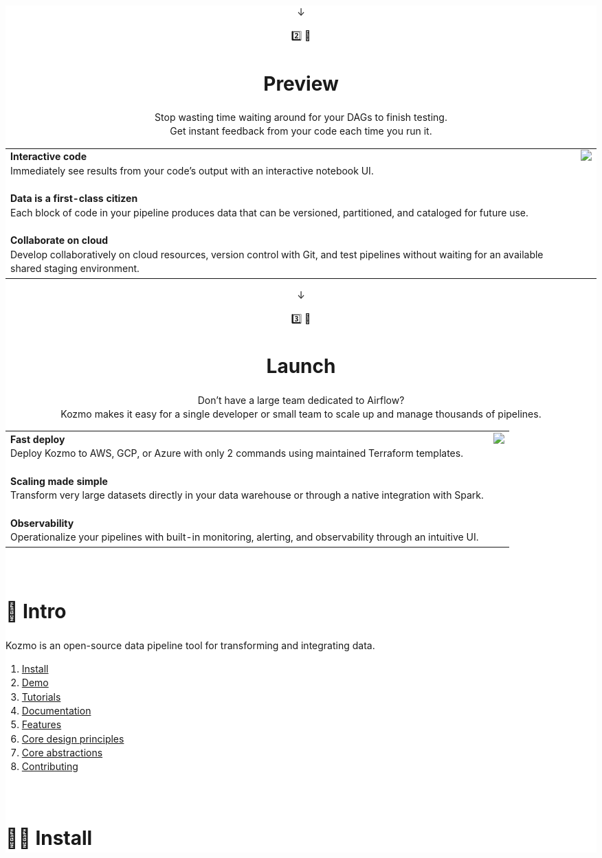 <p align="center">
  ↓
</p>

<p align="center">2️⃣ 🔮</p>
<h1 align="center">Preview</h1>
<p align="center">
  Stop wasting time waiting around for your DAGs to finish testing.
  <br />
  Get instant feedback from your code each time you run it.
</p>

|   |   |
| --- | --- |
| <b>Interactive code</b><br />Immediately see results from your code’s output with an interactive notebook UI.<br /><br/><b>Data is a first-class citizen</b><br />Each block of code in your pipeline produces data that can be versioned, partitioned, and cataloged for future use.<br /><br /><b>Collaborate on cloud</b><br />Develop collaboratively on cloud resources, version control with Git, and test pipelines without waiting for an available shared staging environment. | <img src="https://github.com/kozmoai/assets/blob/main/overview/kozmo-preview.gif?raw=True" /> |

<p align="center">
  ↓
</p>

<p align="center">3️⃣ 🚀</p>
<h1 align="center">Launch</h1>
<p align="center">
  Don’t have a large team dedicated to Airflow?
  <br />
  Kozmo makes it easy for a single developer or small team to scale up and manage thousands of pipelines.
</p>

|   |   |
| --- | --- |
| <b>Fast deploy</b><br />Deploy Kozmo to AWS, GCP, or Azure with only 2 commands using maintained Terraform templates.<br /><br/><b>Scaling made simple</b><br />Transform very large datasets directly in your data warehouse or through a native integration with Spark.<br /><br /><b>Observability</b><br />Operationalize your pipelines with built-in monitoring, alerting, and observability through an intuitive UI. | <img src="https://github.com/kozmoai/assets/blob/main/overview/observability.gif?raw=True" /> |

<br />

# 🧙 Intro

Kozmo is an open-source data pipeline tool for transforming and integrating data.

1. [Install](#%EF%B8%8F-install)
1. [Demo](#-demo)
1. [Tutorials](#-tutorials)
1. [Documentation](https://docs.kozmo.ai)
1. [Features](#-features)
1. [Core design principles](https://docs.kozmo.ai/design/core-design-principles)
1. [Core abstractions](https://docs.kozmo.ai/design/core-abstractions)
1. [Contributing](https://docs.kozmo.ai/community/contributing)

<br />

# 🏃‍♀️ Install
